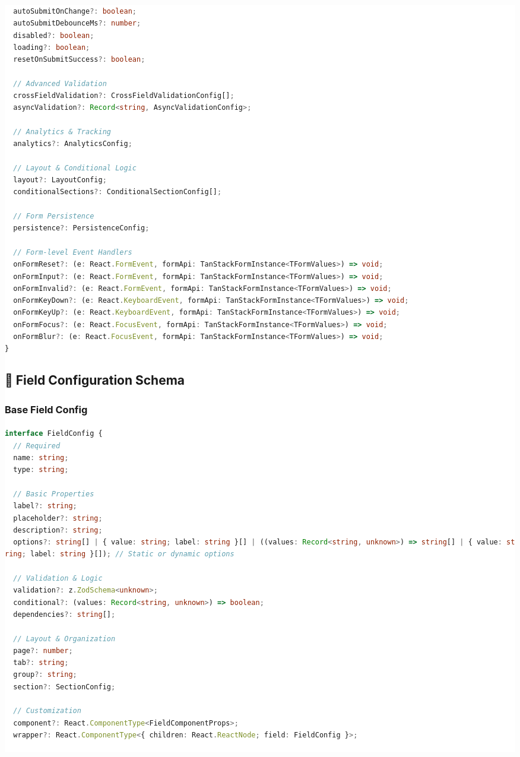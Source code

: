 ```typescript
  autoSubmitOnChange?: boolean;
  autoSubmitDebounceMs?: number;
  disabled?: boolean;
  loading?: boolean;
  resetOnSubmitSuccess?: boolean;
  
  // Advanced Validation
  crossFieldValidation?: CrossFieldValidationConfig[];
  asyncValidation?: Record<string, AsyncValidationConfig>;
  
  // Analytics & Tracking
  analytics?: AnalyticsConfig;
  
  // Layout & Conditional Logic
  layout?: LayoutConfig;
  conditionalSections?: ConditionalSectionConfig[];
  
  // Form Persistence
  persistence?: PersistenceConfig;
  
  // Form-level Event Handlers
  onFormReset?: (e: React.FormEvent, formApi: TanStackFormInstance<TFormValues>) => void;
  onFormInput?: (e: React.FormEvent, formApi: TanStackFormInstance<TFormValues>) => void;
  onFormInvalid?: (e: React.FormEvent, formApi: TanStackFormInstance<TFormValues>) => void;
  onFormKeyDown?: (e: React.KeyboardEvent, formApi: TanStackFormInstance<TFormValues>) => void;
  onFormKeyUp?: (e: React.KeyboardEvent, formApi: TanStackFormInstance<TFormValues>) => void;
  onFormFocus?: (e: React.FocusEvent, formApi: TanStackFormInstance<TFormValues>) => void;
  onFormBlur?: (e: React.FocusEvent, formApi: TanStackFormInstance<TFormValues>) => void;
}
```

## 🔧 Field Configuration Schema

### Base Field Config
```typescript
interface FieldConfig {
  // Required
  name: string;
  type: string;
  
  // Basic Properties
  label?: string;
  placeholder?: string;
  description?: string;
  options?: string[] | { value: string; label: string }[] | ((values: Record<string, unknown>) => string[] | { value: string; label: string }[]); // Static or dynamic options
  
  // Validation & Logic
  validation?: z.ZodSchema<unknown>;
  conditional?: (values: Record<string, unknown>) => boolean;
  dependencies?: string[];
  
  // Layout & Organization
  page?: number;
  tab?: string;
  group?: string;
  section?: SectionConfig;
  
  // Customization
  component?: React.ComponentType<FieldComponentProps>;
  wrapper?: React.ComponentType<{ children: React.ReactNode; field: FieldConfig }>;
  
```